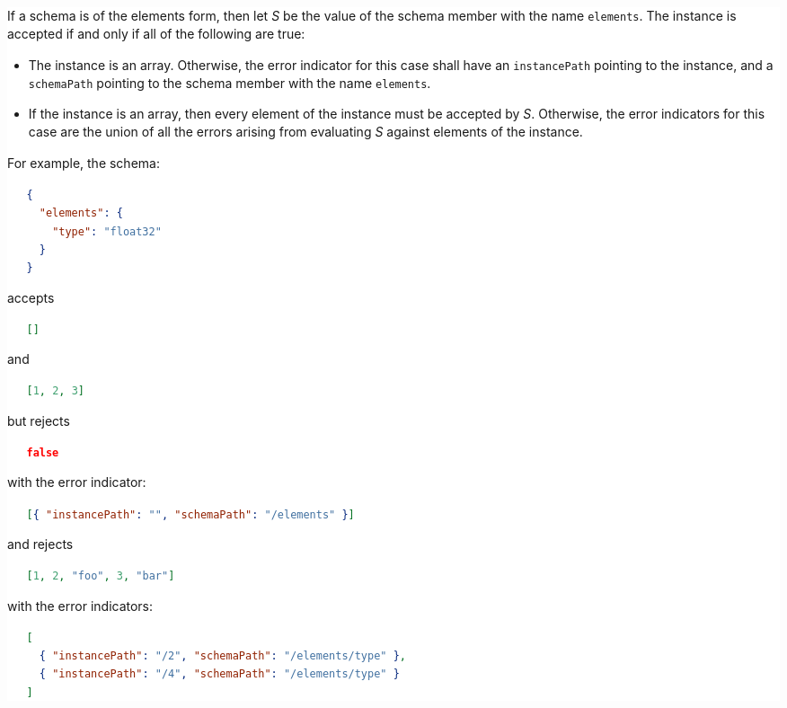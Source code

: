 If a schema is of the elements form, then let *S* be the value of the schema
member with the name `elements`. The instance is accepted if and only if all of
the following are true:

- The instance is an array. Otherwise, the error indicator for this case shall
  have an `instancePath` pointing to the instance, and a `schemaPath` pointing
  to the schema member with the name `elements`.

- If the instance is an array, then every element of the instance must be
  accepted by *S*. Otherwise, the error indicators for this case are the union
  of all the errors arising from evaluating *S* against elements of the
  instance.

For example, the schema:

~~~ json
   {
     "elements": {
       "type": "float32"
     }
   }
~~~

accepts

~~~ json
   []
~~~

and

~~~ json
   [1, 2, 3]
~~~

but rejects

~~~ json
   false
~~~

with the error indicator:

~~~ json
   [{ "instancePath": "", "schemaPath": "/elements" }]
~~~

and rejects

~~~ json
   [1, 2, "foo", 3, "bar"]
~~~

with the error indicators:

~~~ json
   [
     { "instancePath": "/2", "schemaPath": "/elements/type" },
     { "instancePath": "/4", "schemaPath": "/elements/type" }
   ]
~~~
